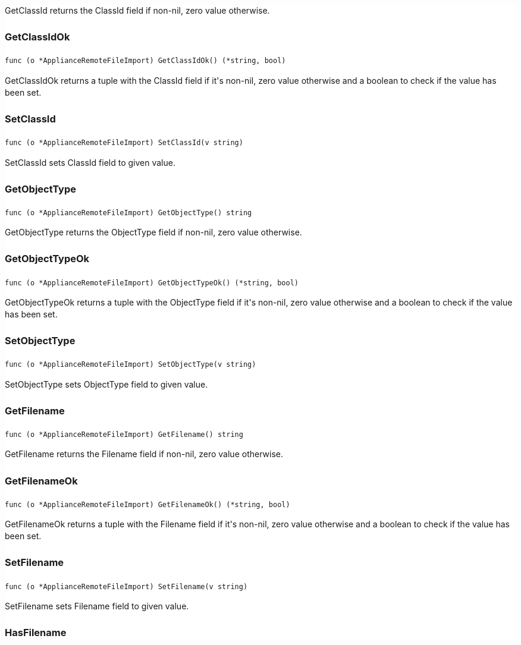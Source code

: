 GetClassId returns the ClassId field if non-nil, zero value otherwise.

### GetClassIdOk

`func (o *ApplianceRemoteFileImport) GetClassIdOk() (*string, bool)`

GetClassIdOk returns a tuple with the ClassId field if it's non-nil, zero value otherwise
and a boolean to check if the value has been set.

### SetClassId

`func (o *ApplianceRemoteFileImport) SetClassId(v string)`

SetClassId sets ClassId field to given value.


### GetObjectType

`func (o *ApplianceRemoteFileImport) GetObjectType() string`

GetObjectType returns the ObjectType field if non-nil, zero value otherwise.

### GetObjectTypeOk

`func (o *ApplianceRemoteFileImport) GetObjectTypeOk() (*string, bool)`

GetObjectTypeOk returns a tuple with the ObjectType field if it's non-nil, zero value otherwise
and a boolean to check if the value has been set.

### SetObjectType

`func (o *ApplianceRemoteFileImport) SetObjectType(v string)`

SetObjectType sets ObjectType field to given value.


### GetFilename

`func (o *ApplianceRemoteFileImport) GetFilename() string`

GetFilename returns the Filename field if non-nil, zero value otherwise.

### GetFilenameOk

`func (o *ApplianceRemoteFileImport) GetFilenameOk() (*string, bool)`

GetFilenameOk returns a tuple with the Filename field if it's non-nil, zero value otherwise
and a boolean to check if the value has been set.

### SetFilename

`func (o *ApplianceRemoteFileImport) SetFilename(v string)`

SetFilename sets Filename field to given value.

### HasFilename

